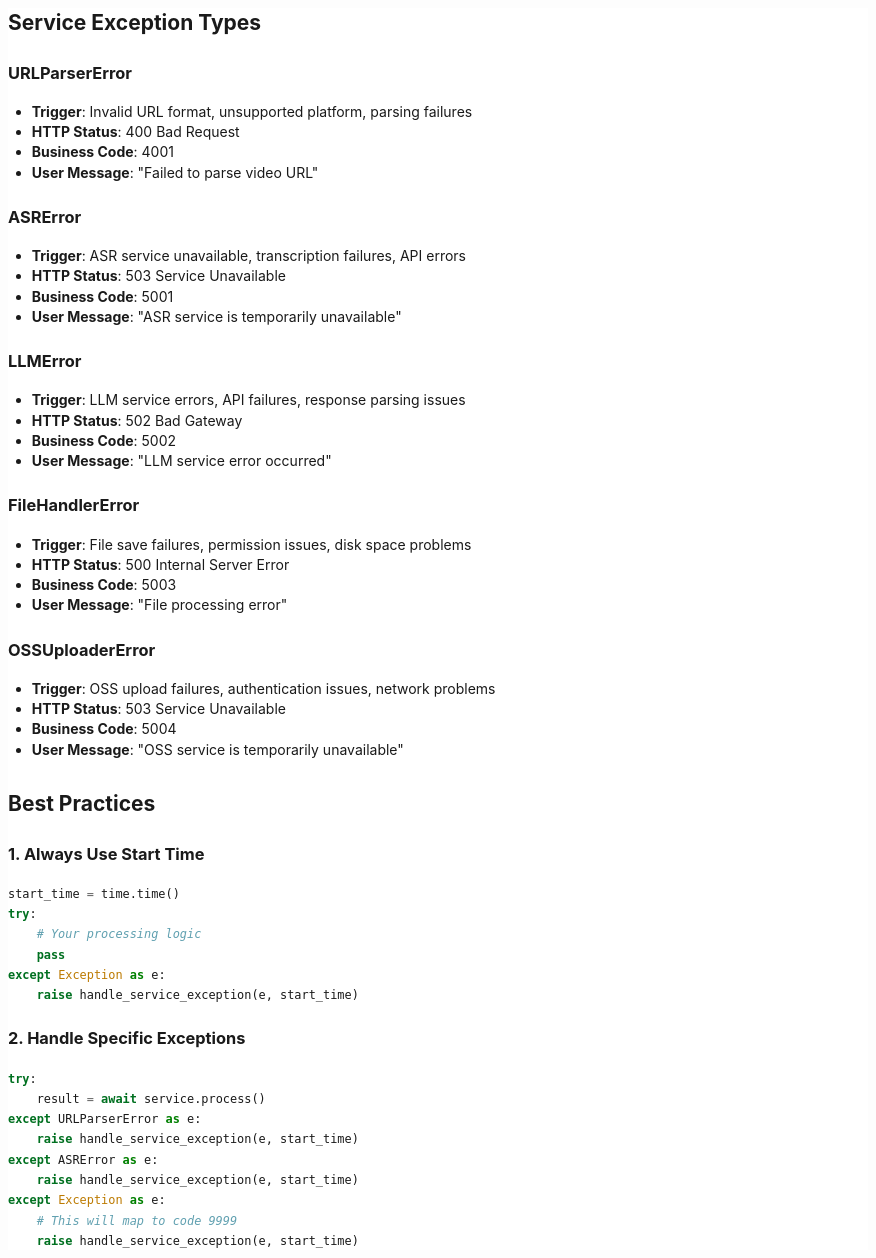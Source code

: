 ## Service Exception Types

### URLParserError
- **Trigger**: Invalid URL format, unsupported platform, parsing failures
- **HTTP Status**: 400 Bad Request
- **Business Code**: 4001
- **User Message**: "Failed to parse video URL"

### ASRError
- **Trigger**: ASR service unavailable, transcription failures, API errors
- **HTTP Status**: 503 Service Unavailable
- **Business Code**: 5001
- **User Message**: "ASR service is temporarily unavailable"

### LLMError
- **Trigger**: LLM service errors, API failures, response parsing issues
- **HTTP Status**: 502 Bad Gateway
- **Business Code**: 5002
- **User Message**: "LLM service error occurred"

### FileHandlerError
- **Trigger**: File save failures, permission issues, disk space problems
- **HTTP Status**: 500 Internal Server Error
- **Business Code**: 5003
- **User Message**: "File processing error"

### OSSUploaderError
- **Trigger**: OSS upload failures, authentication issues, network problems
- **HTTP Status**: 503 Service Unavailable
- **Business Code**: 5004
- **User Message**: "OSS service is temporarily unavailable"

## Best Practices

### 1. Always Use Start Time
```python
start_time = time.time()
try:
    # Your processing logic
    pass
except Exception as e:
    raise handle_service_exception(e, start_time)
```

### 2. Handle Specific Exceptions
```python
try:
    result = await service.process()
except URLParserError as e:
    raise handle_service_exception(e, start_time)
except ASRError as e:
    raise handle_service_exception(e, start_time)
except Exception as e:
    # This will map to code 9999
    raise handle_service_exception(e, start_time)
```
